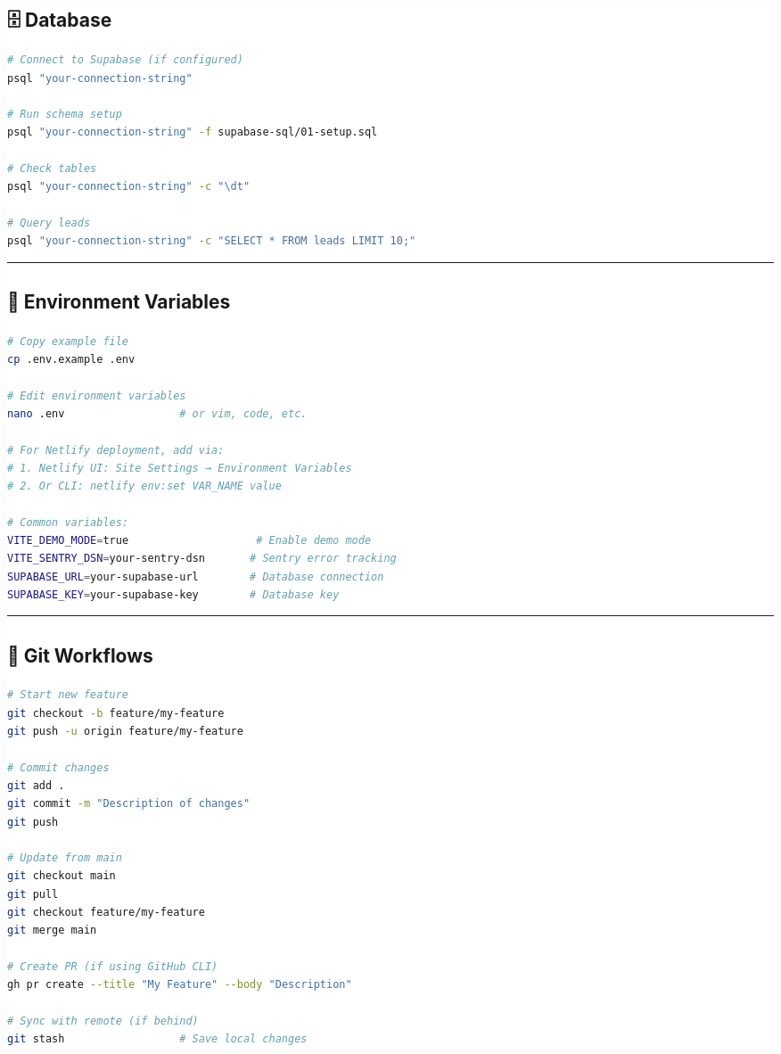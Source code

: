 
## 🗄️ Database

```bash
# Connect to Supabase (if configured)
psql "your-connection-string"

# Run schema setup
psql "your-connection-string" -f supabase-sql/01-setup.sql

# Check tables
psql "your-connection-string" -c "\dt"

# Query leads
psql "your-connection-string" -c "SELECT * FROM leads LIMIT 10;"
```

---

## 🔐 Environment Variables

```bash
# Copy example file
cp .env.example .env

# Edit environment variables
nano .env                  # or vim, code, etc.

# For Netlify deployment, add via:
# 1. Netlify UI: Site Settings → Environment Variables
# 2. Or CLI: netlify env:set VAR_NAME value

# Common variables:
VITE_DEMO_MODE=true                    # Enable demo mode
VITE_SENTRY_DSN=your-sentry-dsn       # Sentry error tracking
SUPABASE_URL=your-supabase-url        # Database connection
SUPABASE_KEY=your-supabase-key        # Database key
```

---

## 🔀 Git Workflows

```bash
# Start new feature
git checkout -b feature/my-feature
git push -u origin feature/my-feature

# Commit changes
git add .
git commit -m "Description of changes"
git push

# Update from main
git checkout main
git pull
git checkout feature/my-feature
git merge main

# Create PR (if using GitHub CLI)
gh pr create --title "My Feature" --body "Description"

# Sync with remote (if behind)
git stash                  # Save local changes
```